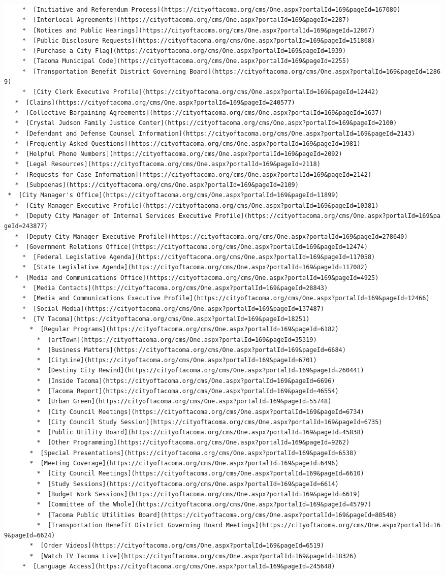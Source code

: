          *  [Initiative and Referendum Process](https://cityoftacoma.org/cms/One.aspx?portalId=169&pageId=167080) 
         *  [Interlocal Agreements](https://cityoftacoma.org/cms/One.aspx?portalId=169&pageId=2287) 
         *  [Notices and Public Hearings](https://cityoftacoma.org/cms/One.aspx?portalId=169&pageId=12867) 
         *  [Public Disclosure Requests](https://cityoftacoma.org/cms/One.aspx?portalId=169&pageId=151868) 
         *  [Purchase a City Flag](https://cityoftacoma.org/cms/One.aspx?portalId=169&pageId=1939) 
         *  [Tacoma Municipal Code](https://cityoftacoma.org/cms/One.aspx?portalId=169&pageId=2255) 
         *  [Transportation Benefit District Governing Board](https://cityoftacoma.org/cms/One.aspx?portalId=169&pageId=12869) 
         *  [City Clerk Executive Profile](https://cityoftacoma.org/cms/One.aspx?portalId=169&pageId=12442)  
       *  [Claims](https://cityoftacoma.org/cms/One.aspx?portalId=169&pageId=240577) 
       *  [Collective Bargaining Agreements](https://cityoftacoma.org/cms/One.aspx?portalId=169&pageId=1637) 
       *  [Crystal Judson Family Justice Center](https://cityoftacoma.org/cms/One.aspx?portalId=169&pageId=2100) 
       *  [Defendant and Defense Counsel Information](https://cityoftacoma.org/cms/One.aspx?portalId=169&pageId=2143) 
       *  [Frequently Asked Questions](https://cityoftacoma.org/cms/One.aspx?portalId=169&pageId=1981) 
       *  [Helpful Phone Numbers](https://cityoftacoma.org/cms/One.aspx?portalId=169&pageId=2092) 
       *  [Legal Resources](https://cityoftacoma.org/cms/One.aspx?portalId=169&pageId=2118) 
       *  [Requests for Case Information](https://cityoftacoma.org/cms/One.aspx?portalId=169&pageId=2142) 
       *  [Subpoenas](https://cityoftacoma.org/cms/One.aspx?portalId=169&pageId=2109)  
     *  [City Manager's Office](https://cityoftacoma.org/cms/One.aspx?portalId=169&pageId=11899)  
       *  [City Manager Executive Profile](https://cityoftacoma.org/cms/One.aspx?portalId=169&pageId=10381) 
       *  [Deputy City Manager of Internal Services Executive Profile](https://cityoftacoma.org/cms/One.aspx?portalId=169&pageId=243877) 
       *  [Deputy City Manager Executive Profile](https://cityoftacoma.org/cms/One.aspx?portalId=169&pageId=278640) 
       *  [Government Relations Office](https://cityoftacoma.org/cms/One.aspx?portalId=169&pageId=12474)  
         *  [Federal Legislative Agenda](https://cityoftacoma.org/cms/One.aspx?portalId=169&pageId=117058) 
         *  [State Legislative Agenda](https://cityoftacoma.org/cms/One.aspx?portalId=169&pageId=117082)  
       *  [Media and Communications Office](https://cityoftacoma.org/cms/One.aspx?portalId=169&pageId=4925)  
         *  [Media Contacts](https://cityoftacoma.org/cms/One.aspx?portalId=169&pageId=28843) 
         *  [Media and Communications Executive Profile](https://cityoftacoma.org/cms/One.aspx?portalId=169&pageId=12466) 
         *  [Social Media](https://cityoftacoma.org/cms/One.aspx?portalId=169&pageId=137487) 
         *  [TV Tacoma](https://cityoftacoma.org/cms/One.aspx?portalId=169&pageId=18251)  
           *  [Regular Programs](https://cityoftacoma.org/cms/One.aspx?portalId=169&pageId=6182)  
             *  [artTown](https://cityoftacoma.org/cms/One.aspx?portalId=169&pageId=35319) 
             *  [Business Matters](https://cityoftacoma.org/cms/One.aspx?portalId=169&pageId=6684) 
             *  [CityLine](https://cityoftacoma.org/cms/One.aspx?portalId=169&pageId=6701) 
             *  [Destiny City Rewind](https://cityoftacoma.org/cms/One.aspx?portalId=169&pageId=260441) 
             *  [Inside Tacoma](https://cityoftacoma.org/cms/One.aspx?portalId=169&pageId=6696) 
             *  [Tacoma Report](https://cityoftacoma.org/cms/One.aspx?portalId=169&pageId=46554) 
             *  [Urban Green](https://cityoftacoma.org/cms/One.aspx?portalId=169&pageId=55748) 
             *  [City Council Meetings](https://cityoftacoma.org/cms/One.aspx?portalId=169&pageId=6734) 
             *  [City Council Study Session](https://cityoftacoma.org/cms/One.aspx?portalId=169&pageId=6735) 
             *  [Public Utility Board](https://cityoftacoma.org/cms/One.aspx?portalId=169&pageId=45838) 
             *  [Other Programming](https://cityoftacoma.org/cms/One.aspx?portalId=169&pageId=9262)  
           *  [Special Presentations](https://cityoftacoma.org/cms/One.aspx?portalId=169&pageId=6538) 
           *  [Meeting Coverage](https://cityoftacoma.org/cms/One.aspx?portalId=169&pageId=6496)  
             *  [City Council Meetings](https://cityoftacoma.org/cms/One.aspx?portalId=169&pageId=6610) 
             *  [Study Sessions](https://cityoftacoma.org/cms/One.aspx?portalId=169&pageId=6614) 
             *  [Budget Work Sessions](https://cityoftacoma.org/cms/One.aspx?portalId=169&pageId=6619) 
             *  [Committee of the Whole](https://cityoftacoma.org/cms/One.aspx?portalId=169&pageId=45797) 
             *  [Tacoma Public Utilities Board](https://cityoftacoma.org/cms/One.aspx?portalId=169&pageId=88548) 
             *  [Transportation Benefit District Governing Board Meetings](https://cityoftacoma.org/cms/One.aspx?portalId=169&pageId=6624)  
           *  [Order Videos](https://cityoftacoma.org/cms/One.aspx?portalId=169&pageId=6519) 
           *  [Watch TV Tacoma Live](https://cityoftacoma.org/cms/One.aspx?portalId=169&pageId=18326)  
         *  [Language Access](https://cityoftacoma.org/cms/One.aspx?portalId=169&pageId=245648) 